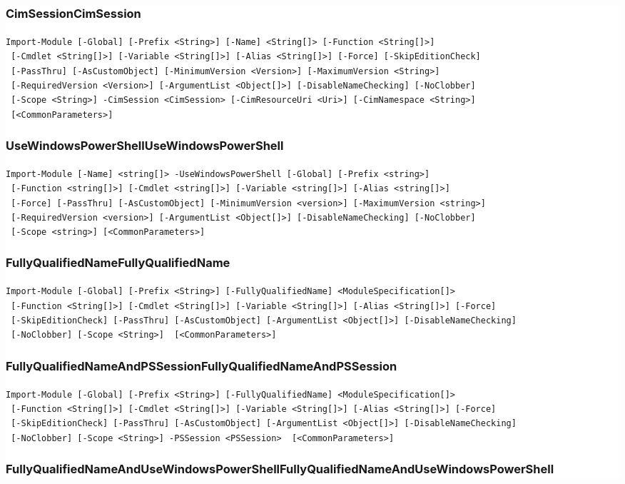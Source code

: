 ### <span data-ttu-id="49ce7-108">CimSession</span><span class="sxs-lookup"><span data-stu-id="49ce7-108">CimSession</span></span>

```
Import-Module [-Global] [-Prefix <String>] [-Name] <String[]> [-Function <String[]>]
 [-Cmdlet <String[]>] [-Variable <String[]>] [-Alias <String[]>] [-Force] [-SkipEditionCheck]
 [-PassThru] [-AsCustomObject] [-MinimumVersion <Version>] [-MaximumVersion <String>]
 [-RequiredVersion <Version>] [-ArgumentList <Object[]>] [-DisableNameChecking] [-NoClobber]
 [-Scope <String>] -CimSession <CimSession> [-CimResourceUri <Uri>] [-CimNamespace <String>]
 [<CommonParameters>]
```

### <span data-ttu-id="49ce7-109">UseWindowsPowerShell</span><span class="sxs-lookup"><span data-stu-id="49ce7-109">UseWindowsPowerShell</span></span>

```
Import-Module [-Name] <string[]> -UseWindowsPowerShell [-Global] [-Prefix <string>]
 [-Function <string[]>] [-Cmdlet <string[]>] [-Variable <string[]>] [-Alias <string[]>]
 [-Force] [-PassThru] [-AsCustomObject] [-MinimumVersion <version>] [-MaximumVersion <string>]
 [-RequiredVersion <version>] [-ArgumentList <Object[]>] [-DisableNameChecking] [-NoClobber]
 [-Scope <string>] [<CommonParameters>]
```

### <span data-ttu-id="49ce7-110">FullyQualifiedName</span><span class="sxs-lookup"><span data-stu-id="49ce7-110">FullyQualifiedName</span></span>

```
Import-Module [-Global] [-Prefix <String>] [-FullyQualifiedName] <ModuleSpecification[]>
 [-Function <String[]>] [-Cmdlet <String[]>] [-Variable <String[]>] [-Alias <String[]>] [-Force]
 [-SkipEditionCheck] [-PassThru] [-AsCustomObject] [-ArgumentList <Object[]>] [-DisableNameChecking]
 [-NoClobber] [-Scope <String>]  [<CommonParameters>]
```

### <span data-ttu-id="49ce7-111">FullyQualifiedNameAndPSSession</span><span class="sxs-lookup"><span data-stu-id="49ce7-111">FullyQualifiedNameAndPSSession</span></span>

```
Import-Module [-Global] [-Prefix <String>] [-FullyQualifiedName] <ModuleSpecification[]>
 [-Function <String[]>] [-Cmdlet <String[]>] [-Variable <String[]>] [-Alias <String[]>] [-Force]
 [-SkipEditionCheck] [-PassThru] [-AsCustomObject] [-ArgumentList <Object[]>] [-DisableNameChecking]
 [-NoClobber] [-Scope <String>] -PSSession <PSSession>  [<CommonParameters>]
```

### <span data-ttu-id="49ce7-112">FullyQualifiedNameAndUseWindowsPowerShell</span><span class="sxs-lookup"><span data-stu-id="49ce7-112">FullyQualifiedNameAndUseWindowsPowerShell</span></span>
